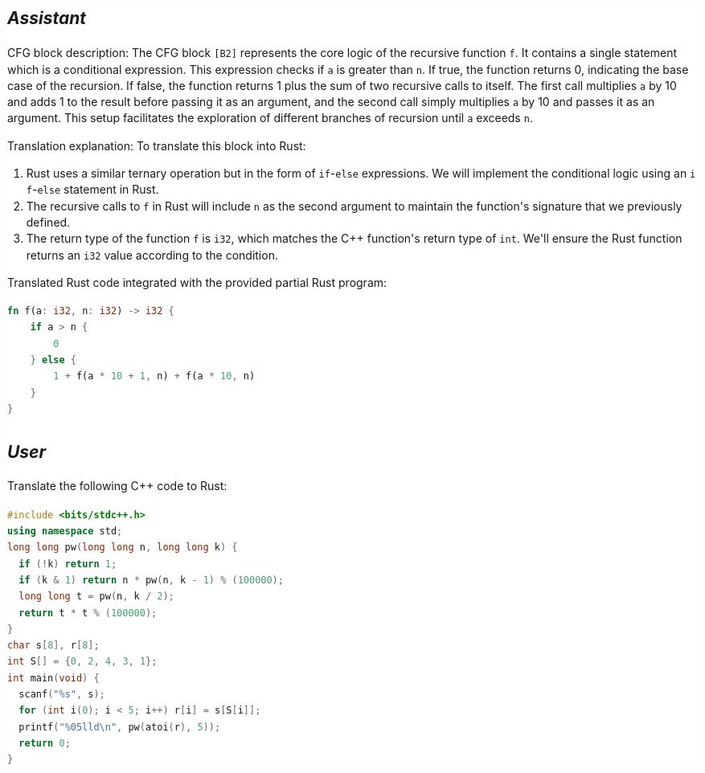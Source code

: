 ## *Assistant*

CFG block description:
The CFG block `[B2]` represents the core logic of the recursive function `f`. It contains a single statement which is a conditional expression. This expression checks if `a` is greater than `n`. If true, the function returns 0, indicating the base case of the recursion. If false, the function returns 1 plus the sum of two recursive calls to itself. The first call multiplies `a` by 10 and adds 1 to the result before passing it as an argument, and the second call simply multiplies `a` by 10 and passes it as an argument. This setup facilitates the exploration of different branches of recursion until `a` exceeds `n`.

Translation explanation:
To translate this block into Rust:
1. Rust uses a similar ternary operation but in the form of `if`-`else` expressions. We will implement the conditional logic using an `if`-`else` statement in Rust.
2. The recursive calls to `f` in Rust will include `n` as the second argument to maintain the function's signature that we previously defined.
3. The return type of the function `f` is `i32`, which matches the C++ function's return type of `int`. We'll ensure the Rust function returns an `i32` value according to the condition.

Translated Rust code integrated with the provided partial Rust program:
```rust
fn f(a: i32, n: i32) -> i32 {
    if a > n {
        0
    } else {
        1 + f(a * 10 + 1, n) + f(a * 10, n)
    }
}
```


## *User*

Translate the following C++ code to Rust:

```c++
#include <bits/stdc++.h>
using namespace std;
long long pw(long long n, long long k) {
  if (!k) return 1;
  if (k & 1) return n * pw(n, k - 1) % (100000);
  long long t = pw(n, k / 2);
  return t * t % (100000);
}
char s[8], r[8];
int S[] = {0, 2, 4, 3, 1};
int main(void) {
  scanf("%s", s);
  for (int i(0); i < 5; i++) r[i] = s[S[i]];
  printf("%05lld\n", pw(atoi(r), 5));
  return 0;
}
```
